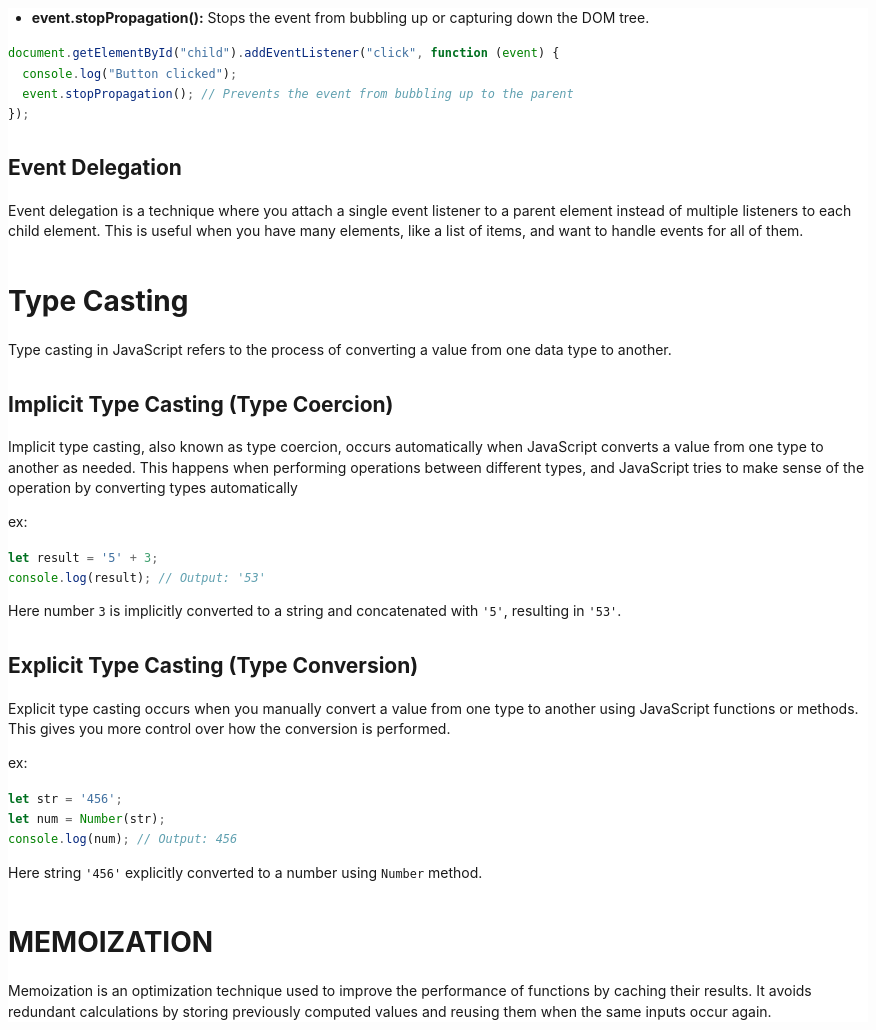 - **event.stopPropagation():** Stops the event from bubbling up or capturing down the DOM tree.

```js
document.getElementById("child").addEventListener("click", function (event) {
  console.log("Button clicked");
  event.stopPropagation(); // Prevents the event from bubbling up to the parent
});
```

## Event Delegation

Event delegation is a technique where you attach a single event listener to a parent element instead of multiple listeners to each child element. This is useful when you have many elements, like a list of items, and want to handle events for all of them.


# Type Casting
Type casting in JavaScript refers to the process of converting a value from one data type to another.

## Implicit Type Casting (Type Coercion)
Implicit type casting, also known as type coercion, occurs automatically when JavaScript converts a value from one type to another as needed. This happens when performing operations between different types, and JavaScript tries to make sense of the operation by converting types automatically

ex:

```js
let result = '5' + 3;
console.log(result); // Output: '53'
```
Here number `3` is implicitly converted to a string and concatenated with `'5'`, resulting in `'53'`.

## Explicit Type Casting (Type Conversion)
Explicit type casting occurs when you manually convert a value from one type to another using JavaScript functions or methods. This gives you more control over how the conversion is performed.

ex:

```js
let str = '456';
let num = Number(str);
console.log(num); // Output: 456
```

Here string `'456'` explicitly converted to a number using `Number` method.


# MEMOIZATION
Memoization is an optimization technique used to improve the performance of functions by caching their results. It avoids redundant calculations by storing previously computed values and reusing them when the same inputs occur again.

